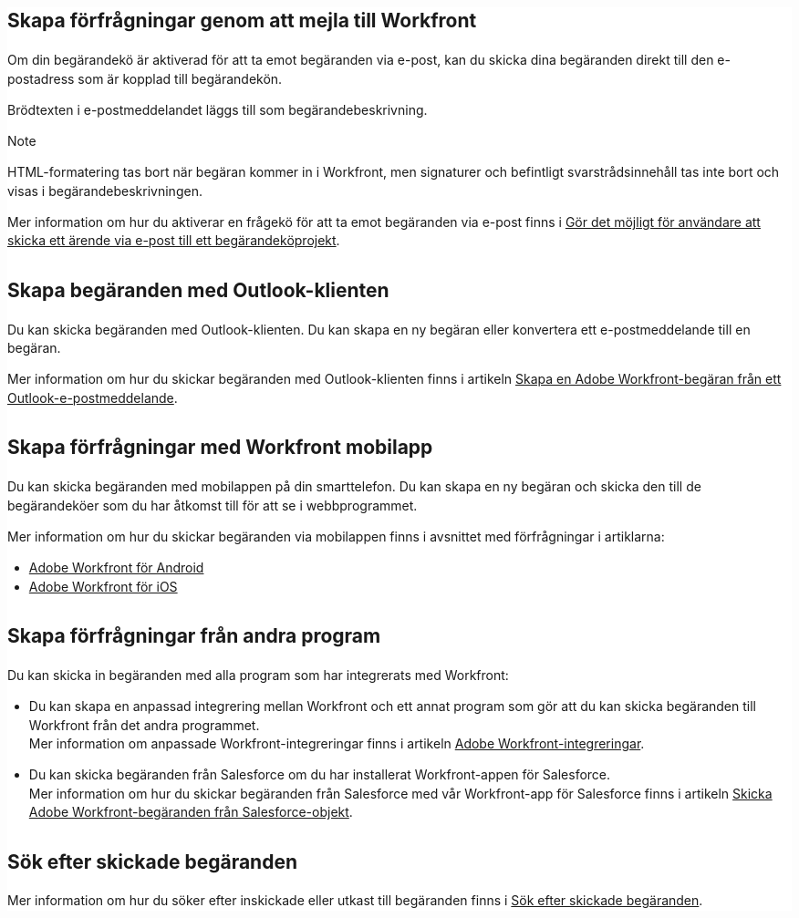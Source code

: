 ## Skapa förfrågningar genom att mejla till Workfront

Om din begärandekö är aktiverad för att ta emot begäranden via e-post, kan du skicka dina begäranden direkt till den e-postadress som är kopplad till begärandekön.

Brödtexten i e-postmeddelandet läggs till som begärandebeskrivning.

>[!NOTE]
>
>HTML-formatering tas bort när begäran kommer in i Workfront, men signaturer och befintligt svarstrådsinnehåll tas inte bort och visas i begärandebeskrivningen.

Mer information om hur du aktiverar en frågekö för att ta emot begäranden via e-post finns i [Gör det möjligt för användare att skicka ett ärende via e-post till ett begärandeköprojekt](../../../manage-work/requests/create-requests/enable-email-issues-into-projects.md).

## Skapa begäranden med Outlook-klienten

Du kan skicka begäranden med Outlook-klienten. Du kan skapa en ny begäran eller konvertera ett e-postmeddelande till en begäran.

Mer information om hur du skickar begäranden med Outlook-klienten finns i artikeln [Skapa en Adobe Workfront-begäran från ett Outlook-e-postmeddelande](../../../workfront-integrations-and-apps/using-workfront-with-outlook/create-a-wf-request-from-an-outlook-email.md).

## Skapa förfrågningar med Workfront mobilapp

Du kan skicka begäranden med mobilappen på din smarttelefon. Du kan skapa en ny begäran och skicka den till de begärandeköer som du har åtkomst till för att se i webbprogrammet.

Mer information om hur du skickar begäranden via mobilappen finns i avsnittet med förfrågningar i artiklarna:

* [Adobe Workfront för Android](../../../workfront-basics/mobile-apps/using-the-workfront-mobile-app/workfront-for-android.md#requests)
* [Adobe Workfront för iOS](../../../workfront-basics/mobile-apps/using-the-workfront-mobile-app/workfront-for-ios.md#requests)

## Skapa förfrågningar från andra program

Du kan skicka in begäranden med alla program som har integrerats med Workfront:

* Du kan skapa en anpassad integrering mellan Workfront och ett annat program som gör att du kan skicka begäranden till Workfront från det andra programmet.\
  Mer information om anpassade Workfront-integreringar finns i artikeln [Adobe Workfront-integreringar](../../../administration-and-setup/configure-integrations/workfront-integrations-1.md).

* Du kan skicka begäranden från Salesforce om du har installerat Workfront-appen för Salesforce.\
  Mer information om hur du skickar begäranden från Salesforce med vår Workfront-app för Salesforce finns i artikeln [Skicka Adobe Workfront-begäranden från Salesforce-objekt](../../../workfront-integrations-and-apps/using-workfront-with-salesforce/submit-workfront-requests-from-salesforce-objects.md).

## Sök efter skickade begäranden

Mer information om hur du söker efter inskickade eller utkast till begäranden finns i [Sök efter skickade begäranden](../../../manage-work/requests/create-requests/locate-submitted-requests.md).
